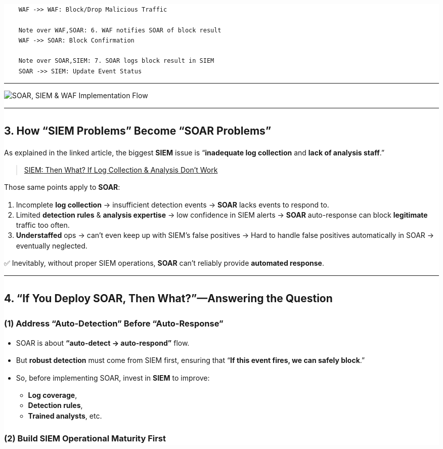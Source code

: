 ```mermaid
    WAF ->> WAF: Block/Drop Malicious Traffic
    
    Note over WAF,SOAR: 6. WAF notifies SOAR of block result
    WAF ->> SOAR: Block Confirmation
    
    Note over SOAR,SIEM: 7. SOAR logs block result in SIEM
    SOAR ->> SIEM: Update Event Status
```

---

![SOAR, SIEM & WAF Implementation Flow](https://blog.plura.io/cdn/column/why_soar_always_fails-2.png)

---

## 3. How “SIEM Problems” Become “SOAR Problems”

As explained in the linked article, the biggest **SIEM** issue is “**inadequate log collection** and **lack of analysis staff**.”

> [SIEM: Then What? If Log Collection & Analysis Don’t Work](https://blog.plura.io/en/column/why_siem_always_fails/)

Those same points apply to **SOAR**:

1. Incomplete **log collection** → insufficient detection events
   → **SOAR** lacks events to respond to.
2. Limited **detection rules** & **analysis expertise** → low confidence in SIEM alerts
   → **SOAR** auto-response can block **legitimate** traffic too often.
3. **Understaffed** ops → can’t even keep up with SIEM’s false positives
   → Hard to handle false positives automatically in SOAR → eventually neglected.

✅ Inevitably, without proper SIEM operations, **SOAR** can’t reliably provide **automated response**.

---

## 4. “If You Deploy SOAR, Then What?”—Answering the Question

### (1) Address “Auto-Detection” Before “Auto-Response”

* SOAR is about **“auto-detect → auto-respond”** flow.
* But **robust detection** must come from SIEM first,
  ensuring that “**If this event fires, we can safely block**.”
* So, before implementing SOAR, invest in **SIEM** to improve:

  * **Log coverage**,
  * **Detection rules**,
  * **Trained analysts**, etc.

### (2) Build SIEM Operational Maturity First
